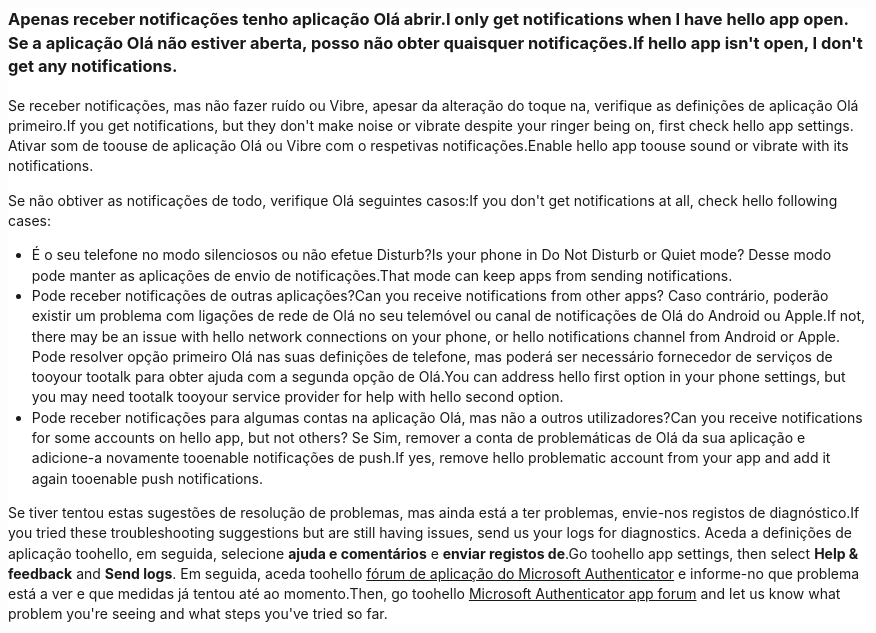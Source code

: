 ### <a name="i-only-get-notifications-when-i-have-hello-app-open-if-hello-app-isnt-open-i-dont-get-any-notifications"></a><span data-ttu-id="04967-124">Apenas receber notificações tenho aplicação Olá abrir.</span><span class="sxs-lookup"><span data-stu-id="04967-124">I only get notifications when I have hello app open.</span></span> <span data-ttu-id="04967-125">Se a aplicação Olá não estiver aberta, posso não obter quaisquer notificações.</span><span class="sxs-lookup"><span data-stu-id="04967-125">If hello app isn't open, I don't get any notifications.</span></span>

<span data-ttu-id="04967-126">Se receber notificações, mas não fazer ruído ou Vibre, apesar da alteração do toque na, verifique as definições de aplicação Olá primeiro.</span><span class="sxs-lookup"><span data-stu-id="04967-126">If you get notifications, but they don't make noise or vibrate despite your ringer being on, first check hello app settings.</span></span> <span data-ttu-id="04967-127">Ativar som de toouse de aplicação Olá ou Vibre com o respetivas notificações.</span><span class="sxs-lookup"><span data-stu-id="04967-127">Enable hello app toouse sound or vibrate with its notifications.</span></span>

<span data-ttu-id="04967-128">Se não obtiver as notificações de todo, verifique Olá seguintes casos:</span><span class="sxs-lookup"><span data-stu-id="04967-128">If you don't get notifications at all, check hello following cases:</span></span>

- <span data-ttu-id="04967-129">É o seu telefone no modo silenciosos ou não efetue Disturb?</span><span class="sxs-lookup"><span data-stu-id="04967-129">Is your phone in Do Not Disturb or Quiet mode?</span></span> <span data-ttu-id="04967-130">Desse modo pode manter as aplicações de envio de notificações.</span><span class="sxs-lookup"><span data-stu-id="04967-130">That mode can keep apps from sending notifications.</span></span>
- <span data-ttu-id="04967-131">Pode receber notificações de outras aplicações?</span><span class="sxs-lookup"><span data-stu-id="04967-131">Can you receive notifications from other apps?</span></span> <span data-ttu-id="04967-132">Caso contrário, poderão existir um problema com ligações de rede de Olá no seu telemóvel ou canal de notificações de Olá do Android ou Apple.</span><span class="sxs-lookup"><span data-stu-id="04967-132">If not, there may be an issue with hello network connections on your phone, or hello notifications channel from Android or Apple.</span></span> <span data-ttu-id="04967-133">Pode resolver opção primeiro Olá nas suas definições de telefone, mas poderá ser necessário fornecedor de serviços de tooyour tootalk para obter ajuda com a segunda opção de Olá.</span><span class="sxs-lookup"><span data-stu-id="04967-133">You can address hello first option in your phone settings, but you may need tootalk tooyour service provider for help with hello second option.</span></span>
- <span data-ttu-id="04967-134">Pode receber notificações para algumas contas na aplicação Olá, mas não a outros utilizadores?</span><span class="sxs-lookup"><span data-stu-id="04967-134">Can you receive notifications for some accounts on hello app, but not others?</span></span> <span data-ttu-id="04967-135">Se Sim, remover a conta de problemáticas de Olá da sua aplicação e adicione-a novamente tooenable notificações de push.</span><span class="sxs-lookup"><span data-stu-id="04967-135">If yes, remove hello problematic account from your app and add it again tooenable push notifications.</span></span> 

<span data-ttu-id="04967-136">Se tiver tentou estas sugestões de resolução de problemas, mas ainda está a ter problemas, envie-nos registos de diagnóstico.</span><span class="sxs-lookup"><span data-stu-id="04967-136">If you tried these troubleshooting suggestions but are still having issues, send us your logs for diagnostics.</span></span> <span data-ttu-id="04967-137">Aceda a definições de aplicação toohello, em seguida, selecione **ajuda e comentários** e **enviar registos de**.</span><span class="sxs-lookup"><span data-stu-id="04967-137">Go toohello app settings, then select **Help & feedback** and **Send logs**.</span></span> <span data-ttu-id="04967-138">Em seguida, aceda toohello [fórum de aplicação do Microsoft Authenticator](https://social.technet.microsoft.com/Forums/en-US/home?forum=MicrosoftAuthenticatorApp) e informe-no que problema está a ver e que medidas já tentou até ao momento.</span><span class="sxs-lookup"><span data-stu-id="04967-138">Then, go toohello [Microsoft Authenticator app forum](https://social.technet.microsoft.com/Forums/en-US/home?forum=MicrosoftAuthenticatorApp) and let us know what problem you're seeing and what steps you've tried so far.</span></span> 
